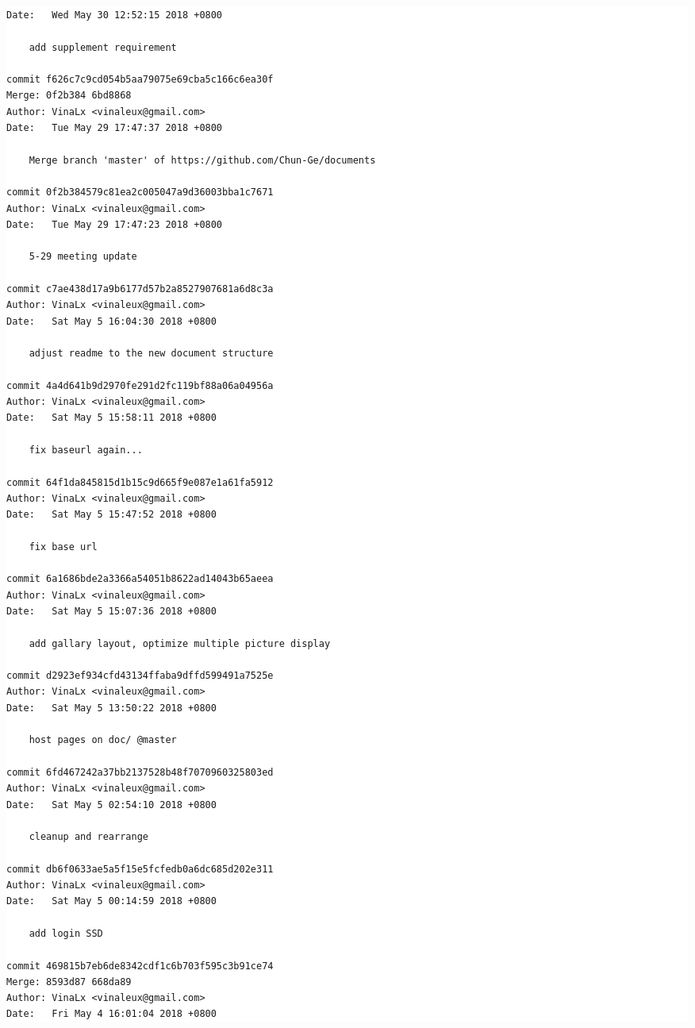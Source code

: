 ```
Date:   Wed May 30 12:52:15 2018 +0800

    add supplement requirement

commit f626c7c9cd054b5aa79075e69cba5c166c6ea30f
Merge: 0f2b384 6bd8868
Author: VinaLx <vinaleux@gmail.com>
Date:   Tue May 29 17:47:37 2018 +0800

    Merge branch 'master' of https://github.com/Chun-Ge/documents

commit 0f2b384579c81ea2c005047a9d36003bba1c7671
Author: VinaLx <vinaleux@gmail.com>
Date:   Tue May 29 17:47:23 2018 +0800

    5-29 meeting update

commit c7ae438d17a9b6177d57b2a8527907681a6d8c3a
Author: VinaLx <vinaleux@gmail.com>
Date:   Sat May 5 16:04:30 2018 +0800

    adjust readme to the new document structure

commit 4a4d641b9d2970fe291d2fc119bf88a06a04956a
Author: VinaLx <vinaleux@gmail.com>
Date:   Sat May 5 15:58:11 2018 +0800

    fix baseurl again...

commit 64f1da845815d1b15c9d665f9e087e1a61fa5912
Author: VinaLx <vinaleux@gmail.com>
Date:   Sat May 5 15:47:52 2018 +0800

    fix base url

commit 6a1686bde2a3366a54051b8622ad14043b65aeea
Author: VinaLx <vinaleux@gmail.com>
Date:   Sat May 5 15:07:36 2018 +0800

    add gallary layout, optimize multiple picture display

commit d2923ef934cfd43134ffaba9dffd599491a7525e
Author: VinaLx <vinaleux@gmail.com>
Date:   Sat May 5 13:50:22 2018 +0800

    host pages on doc/ @master

commit 6fd467242a37bb2137528b48f7070960325803ed
Author: VinaLx <vinaleux@gmail.com>
Date:   Sat May 5 02:54:10 2018 +0800

    cleanup and rearrange

commit db6f0633ae5a5f15e5fcfedb0a6dc685d202e311
Author: VinaLx <vinaleux@gmail.com>
Date:   Sat May 5 00:14:59 2018 +0800

    add login SSD

commit 469815b7eb6de8342cdf1c6b703f595c3b91ce74
Merge: 8593d87 668da89
Author: VinaLx <vinaleux@gmail.com>
Date:   Fri May 4 16:01:04 2018 +0800
```